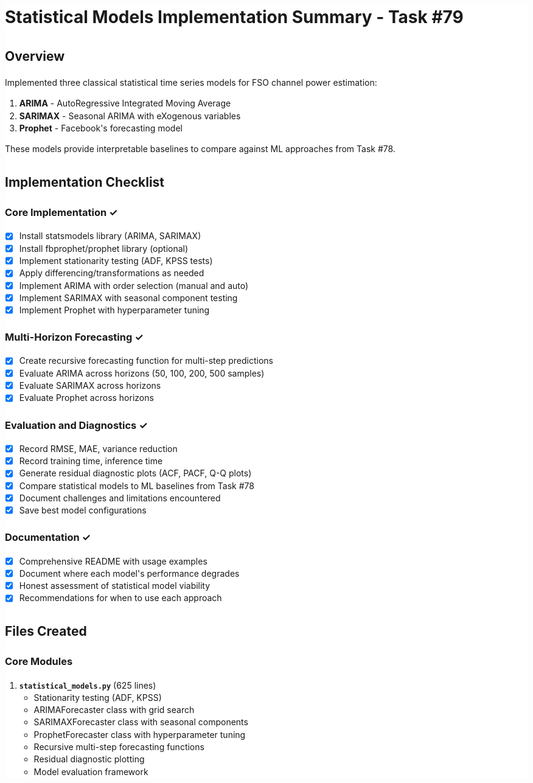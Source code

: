# Statistical Models Implementation Summary - Task #79

## Overview

Implemented three classical statistical time series models for FSO channel power estimation:
1. **ARIMA** - AutoRegressive Integrated Moving Average
2. **SARIMAX** - Seasonal ARIMA with eXogenous variables  
3. **Prophet** - Facebook's forecasting model

These models provide interpretable baselines to compare against ML approaches from Task #78.

## Implementation Checklist

### Core Implementation ✓
- [x] Install statsmodels library (ARIMA, SARIMAX)
- [x] Install fbprophet/prophet library (optional)
- [x] Implement stationarity testing (ADF, KPSS tests)
- [x] Apply differencing/transformations as needed
- [x] Implement ARIMA with order selection (manual and auto)
- [x] Implement SARIMAX with seasonal component testing
- [x] Implement Prophet with hyperparameter tuning

### Multi-Horizon Forecasting ✓
- [x] Create recursive forecasting function for multi-step predictions
- [x] Evaluate ARIMA across horizons (50, 100, 200, 500 samples)
- [x] Evaluate SARIMAX across horizons
- [x] Evaluate Prophet across horizons

### Evaluation and Diagnostics ✓
- [x] Record RMSE, MAE, variance reduction
- [x] Record training time, inference time
- [x] Generate residual diagnostic plots (ACF, PACF, Q-Q plots)
- [x] Compare statistical models to ML baselines from Task #78
- [x] Document challenges and limitations encountered
- [x] Save best model configurations

### Documentation ✓
- [x] Comprehensive README with usage examples
- [x] Document where each model's performance degrades
- [x] Honest assessment of statistical model viability
- [x] Recommendations for when to use each approach

## Files Created

### Core Modules
1. **`statistical_models.py`** (625 lines)
   - Stationarity testing (ADF, KPSS)
   - ARIMAForecaster class with grid search
   - SARIMAXForecaster class with seasonal components
   - ProphetForecaster class with hyperparameter tuning
   - Recursive multi-step forecasting functions
   - Residual diagnostic plotting
   - Model evaluation framework
